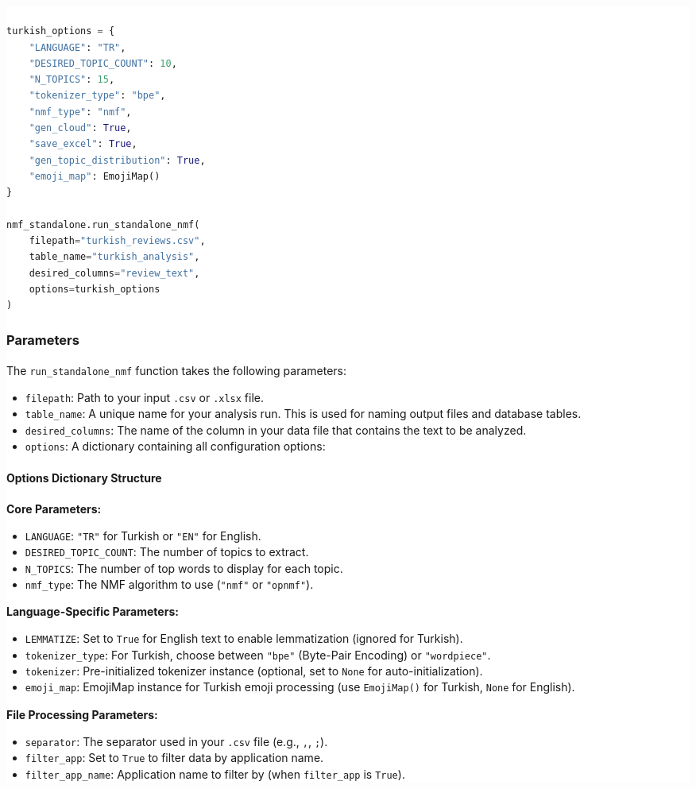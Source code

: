 ```python

turkish_options = {
    "LANGUAGE": "TR",
    "DESIRED_TOPIC_COUNT": 10,
    "N_TOPICS": 15,
    "tokenizer_type": "bpe",
    "nmf_type": "nmf",
    "gen_cloud": True,
    "save_excel": True,
    "gen_topic_distribution": True,
    "emoji_map": EmojiMap()
}

nmf_standalone.run_standalone_nmf(
    filepath="turkish_reviews.csv",
    table_name="turkish_analysis",
    desired_columns="review_text",
    options=turkish_options
)
```

### Parameters

The `run_standalone_nmf` function takes the following parameters:

-   `filepath`: Path to your input `.csv` or `.xlsx` file.
-   `table_name`: A unique name for your analysis run. This is used for naming output files and database tables.
-   `desired_columns`: The name of the column in your data file that contains the text to be analyzed.
-   `options`: A dictionary containing all configuration options:

#### Options Dictionary Structure

**Core Parameters:**
-   `LANGUAGE`: `"TR"` for Turkish or `"EN"` for English.
-   `DESIRED_TOPIC_COUNT`: The number of topics to extract.
-   `N_TOPICS`: The number of top words to display for each topic.
-   `nmf_type`: The NMF algorithm to use (`"nmf"` or `"opnmf"`).

**Language-Specific Parameters:**
-   `LEMMATIZE`: Set to `True` for English text to enable lemmatization (ignored for Turkish).
-   `tokenizer_type`: For Turkish, choose between `"bpe"` (Byte-Pair Encoding) or `"wordpiece"`.
-   `tokenizer`: Pre-initialized tokenizer instance (optional, set to `None` for auto-initialization).
-   `emoji_map`: EmojiMap instance for Turkish emoji processing (use `EmojiMap()` for Turkish, `None` for English).

**File Processing Parameters:**
-   `separator`: The separator used in your `.csv` file (e.g., `,`, `;`).
-   `filter_app`: Set to `True` to filter data by application name.
-   `filter_app_name`: Application name to filter by (when `filter_app` is `True`).
